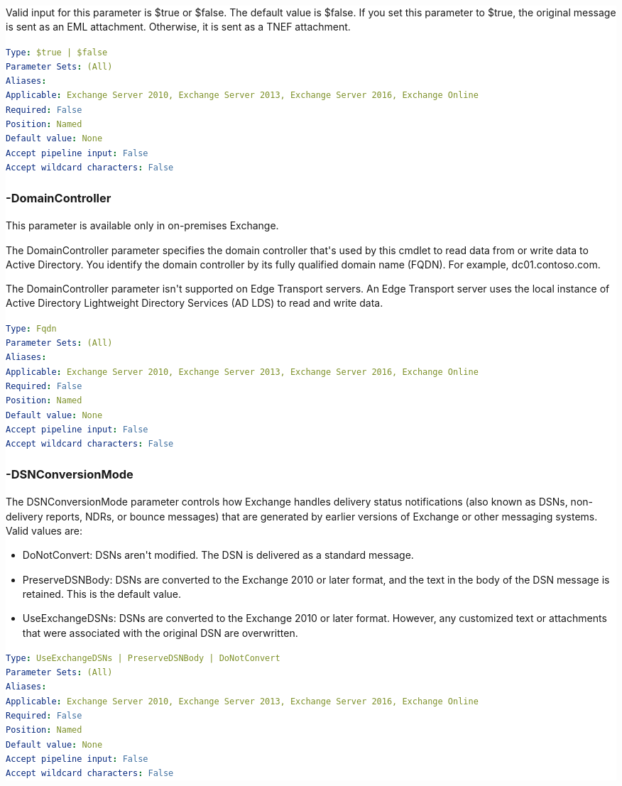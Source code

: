 Valid input for this parameter is $true or $false. The default value is $false. If you set this parameter to $true, the original message is sent as an EML attachment. Otherwise, it is sent as a TNEF attachment.

```yaml
Type: $true | $false
Parameter Sets: (All)
Aliases:
Applicable: Exchange Server 2010, Exchange Server 2013, Exchange Server 2016, Exchange Online
Required: False
Position: Named
Default value: None
Accept pipeline input: False
Accept wildcard characters: False
```

### -DomainController
This parameter is available only in on-premises Exchange.

The DomainController parameter specifies the domain controller that's used by this cmdlet to read data from or write data to Active Directory. You identify the domain controller by its fully qualified domain name (FQDN). For example, dc01.contoso.com.

The DomainController parameter isn't supported on Edge Transport servers. An Edge Transport server uses the local instance of Active Directory Lightweight Directory Services (AD LDS) to read and write data.

```yaml
Type: Fqdn
Parameter Sets: (All)
Aliases:
Applicable: Exchange Server 2010, Exchange Server 2013, Exchange Server 2016, Exchange Online
Required: False
Position: Named
Default value: None
Accept pipeline input: False
Accept wildcard characters: False
```

### -DSNConversionMode
The DSNConversionMode parameter controls how Exchange handles delivery status notifications (also known as DSNs, non-delivery reports, NDRs, or bounce messages) that are generated by earlier versions of Exchange or other messaging systems. Valid values are:

- DoNotConvert: DSNs aren't modified. The DSN is delivered as a standard message.

- PreserveDSNBody: DSNs are converted to the Exchange 2010 or later format, and the text in the body of the DSN message is retained. This is the default value.

- UseExchangeDSNs: DSNs are converted to the Exchange 2010 or later format. However, any customized text or attachments that were associated with the original DSN are overwritten.

```yaml
Type: UseExchangeDSNs | PreserveDSNBody | DoNotConvert
Parameter Sets: (All)
Aliases:
Applicable: Exchange Server 2010, Exchange Server 2013, Exchange Server 2016, Exchange Online
Required: False
Position: Named
Default value: None
Accept pipeline input: False
Accept wildcard characters: False
```
